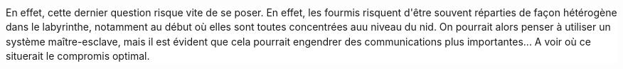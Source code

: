 En effet, cette dernier question risque vite de se poser. En effet, les fourmis risquent d'être souvent réparties de 
façon hétérogène dans le labyrinthe, notamment au début où elles sont toutes concentrées auu niveau du nid. On pourrait 
alors penser à utiliser un système maître-esclave, mais il est évident que cela pourrait engendrer des communications 
plus importantes... A voir où ce situerait le compromis optimal.
